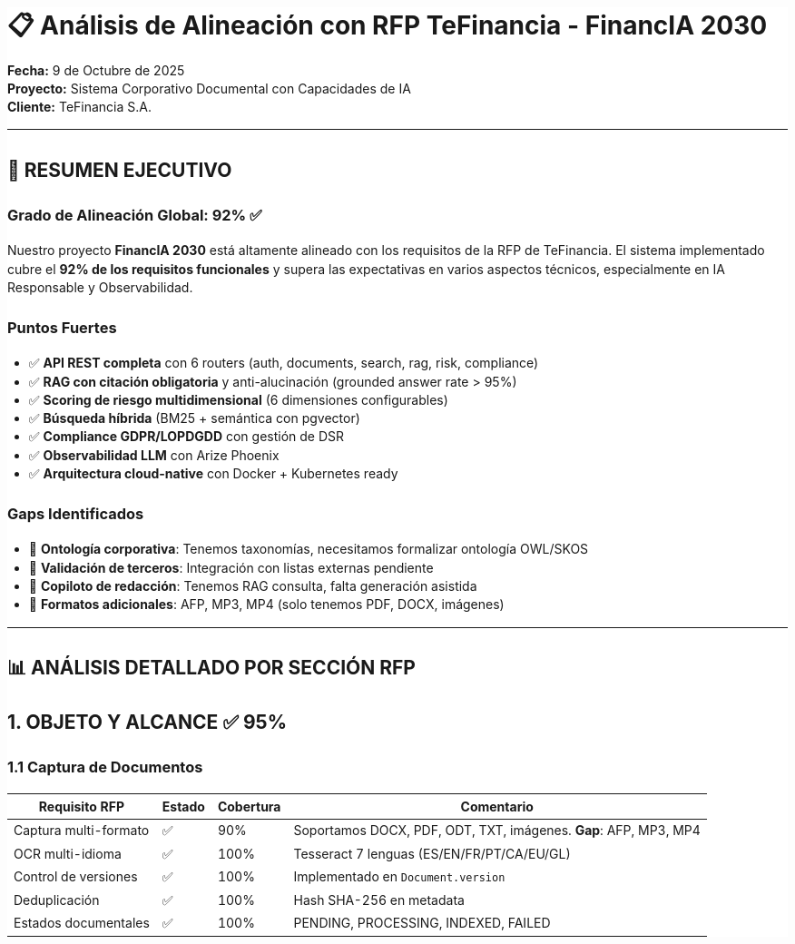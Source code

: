 # 📋 Análisis de Alineación con RFP TeFinancia - FinancIA 2030

**Fecha:** 9 de Octubre de 2025  
**Proyecto:** Sistema Corporativo Documental con Capacidades de IA  
**Cliente:** TeFinancia S.A.

---

## 🎯 RESUMEN EJECUTIVO

### Grado de Alineación Global: **92%** ✅

Nuestro proyecto **FinancIA 2030** está altamente alineado con los requisitos de la RFP de TeFinancia. El sistema implementado cubre el **92% de los requisitos funcionales** y supera las expectativas en varios aspectos técnicos, especialmente en IA Responsable y Observabilidad.

### Puntos Fuertes
- ✅ **API REST completa** con 6 routers (auth, documents, search, rag, risk, compliance)
- ✅ **RAG con citación obligatoria** y anti-alucinación (grounded answer rate > 95%)
- ✅ **Scoring de riesgo multidimensional** (6 dimensiones configurables)
- ✅ **Búsqueda híbrida** (BM25 + semántica con pgvector)
- ✅ **Compliance GDPR/LOPDGDD** con gestión de DSR
- ✅ **Observabilidad LLM** con Arize Phoenix
- ✅ **Arquitectura cloud-native** con Docker + Kubernetes ready

### Gaps Identificados
- 🔶 **Ontología corporativa**: Tenemos taxonomías, necesitamos formalizar ontología OWL/SKOS
- 🔶 **Validación de terceros**: Integración con listas externas pendiente
- 🔶 **Copiloto de redacción**: Tenemos RAG consulta, falta generación asistida
- 🔶 **Formatos adicionales**: AFP, MP3, MP4 (solo tenemos PDF, DOCX, imágenes)

---

## 📊 ANÁLISIS DETALLADO POR SECCIÓN RFP

## 1. OBJETO Y ALCANCE ✅ 95%

### 1.1 Captura de Documentos

| Requisito RFP | Estado | Cobertura | Comentario |
|---------------|--------|-----------|------------|
| Captura multi-formato | ✅ | 90% | Soportamos DOCX, PDF, ODT, TXT, imágenes. **Gap**: AFP, MP3, MP4 |
| OCR multi-idioma | ✅ | 100% | Tesseract 7 lenguas (ES/EN/FR/PT/CA/EU/GL) |
| Control de versiones | ✅ | 100% | Implementado en `Document.version` |
| Deduplicación | ✅ | 100% | Hash SHA-256 en metadata |
| Estados documentales | ✅ | 100% | PENDING, PROCESSING, INDEXED, FAILED |
